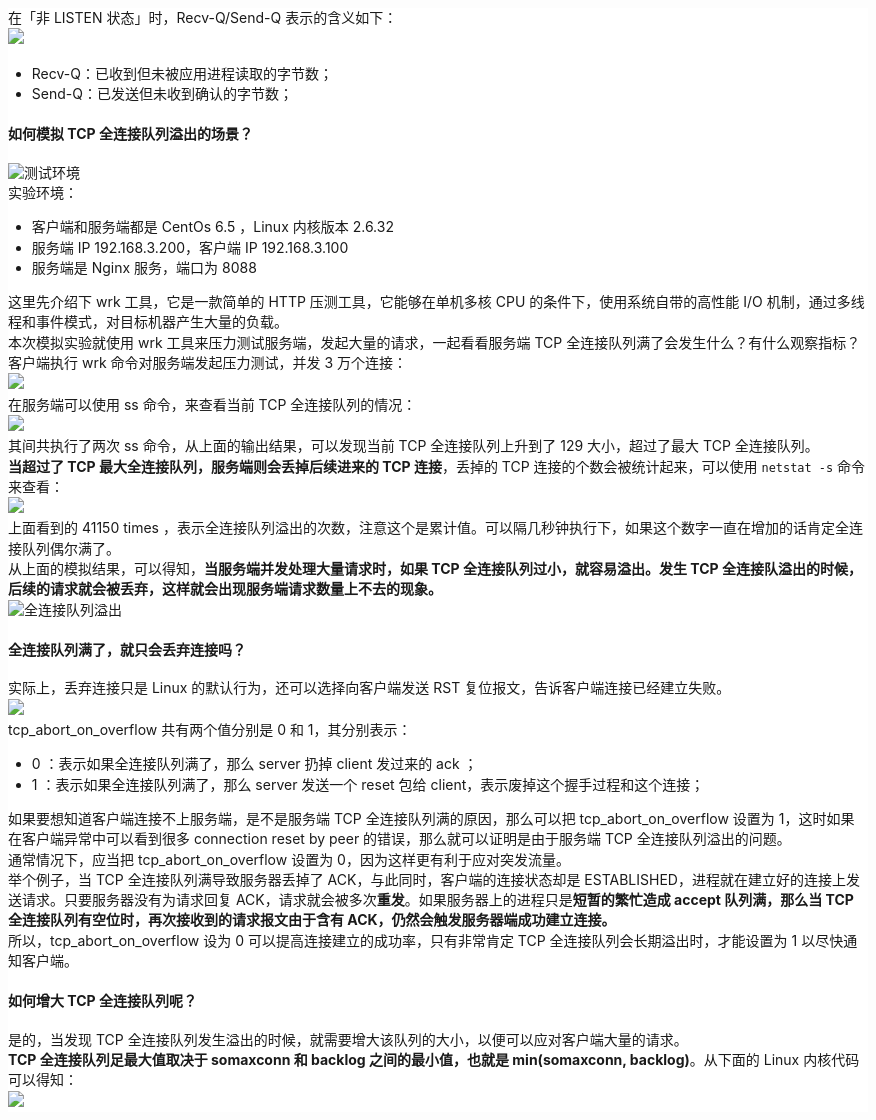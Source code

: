 在「非 LISTEN 状态」时，Recv-Q/Send-Q 表示的含义如下：<br />![](https://cdn.nlark.com/yuque/0/2022/png/396745/1649773269782-1e574d4e-778b-4192-926b-01f61c023960.png#clientId=ud01b60ee-4cb1-4&from=paste&id=u01e23125&originHeight=282&originWidth=1080&originalType=url&ratio=1&rotation=0&showTitle=false&status=done&style=shadow&taskId=udaf2f80d-ad6c-4288-a178-f540b8201df&title=)

- Recv-Q：已收到但未被应用进程读取的字节数；
- Send-Q：已发送但未收到确认的字节数；
<a name="hz9Wn"></a>
#### 如何模拟 TCP 全连接队列溢出的场景？
![测试环境](https://cdn.nlark.com/yuque/0/2022/png/396745/1649773270097-6d2554a0-9b7f-429b-8137-3feacd2a5566.png#clientId=ud01b60ee-4cb1-4&from=paste&id=u1e51c250&originHeight=377&originWidth=572&originalType=url&ratio=1&rotation=0&showTitle=true&status=done&style=shadow&taskId=ubef8a8c2-1328-448c-bbf7-ad393c75021&title=%E6%B5%8B%E8%AF%95%E7%8E%AF%E5%A2%83 "测试环境")<br />实验环境：

- 客户端和服务端都是 CentOs 6.5 ，Linux 内核版本 2.6.32
- 服务端 IP 192.168.3.200，客户端 IP 192.168.3.100
- 服务端是 Nginx 服务，端口为 8088

这里先介绍下 wrk 工具，它是一款简单的 HTTP 压测工具，它能够在单机多核 CPU 的条件下，使用系统自带的高性能 I/O 机制，通过多线程和事件模式，对目标机器产生大量的负载。<br />本次模拟实验就使用 wrk 工具来压力测试服务端，发起大量的请求，一起看看服务端 TCP 全连接队列满了会发生什么？有什么观察指标？<br />客户端执行 wrk 命令对服务端发起压力测试，并发 3 万个连接：<br />![](https://cdn.nlark.com/yuque/0/2022/png/396745/1649773270322-fd8651ca-66cc-43b2-bdc0-b2904def8340.png#clientId=ud01b60ee-4cb1-4&from=paste&id=u096c6b4a&originHeight=499&originWidth=1080&originalType=url&ratio=1&rotation=0&showTitle=false&status=done&style=shadow&taskId=u35d290ed-44e2-4ce9-b06a-92b483c4c60&title=)<br />在服务端可以使用 ss 命令，来查看当前 TCP 全连接队列的情况：<br />![](https://cdn.nlark.com/yuque/0/2022/png/396745/1649773270280-6cc7f18e-665f-44ce-9496-cdbe4fbd752d.png#clientId=ud01b60ee-4cb1-4&from=paste&id=ubd3be10d&originHeight=343&originWidth=1080&originalType=url&ratio=1&rotation=0&showTitle=false&status=done&style=shadow&taskId=u82e25cf7-61bd-4289-ae53-0519dbfa248&title=)<br />其间共执行了两次 ss 命令，从上面的输出结果，可以发现当前 TCP 全连接队列上升到了 129 大小，超过了最大 TCP 全连接队列。<br />**当超过了 TCP 最大全连接队列，服务端则会丢掉后续进来的 TCP 连接**，丢掉的 TCP 连接的个数会被统计起来，可以使用 `netstat -s` 命令来查看：<br />![](https://cdn.nlark.com/yuque/0/2022/png/396745/1649773270323-b7ea257a-788a-4c5a-b51e-fff04fba6f32.png#clientId=ud01b60ee-4cb1-4&from=paste&id=u38b8d410&originHeight=476&originWidth=1080&originalType=url&ratio=1&rotation=0&showTitle=false&status=done&style=shadow&taskId=u5ef7ba7d-97ed-4907-bc2a-45f468e5ce6&title=)<br />上面看到的 41150 times ，表示全连接队列溢出的次数，注意这个是累计值。可以隔几秒钟执行下，如果这个数字一直在增加的话肯定全连接队列偶尔满了。<br />从上面的模拟结果，可以得知，**当服务端并发处理大量请求时，如果 TCP 全连接队列过小，就容易溢出。发生 TCP 全连接队溢出的时候，后续的请求就会被丢弃，这样就会出现服务端请求数量上不去的现象。**<br />![全连接队列溢出](https://cdn.nlark.com/yuque/0/2022/png/396745/1649773270606-3073ef4b-2d6f-4208-a88a-0612f7446a5a.png#clientId=ud01b60ee-4cb1-4&from=paste&id=ue2568b5f&originHeight=347&originWidth=839&originalType=url&ratio=1&rotation=0&showTitle=true&status=done&style=shadow&taskId=u1e00c687-213c-4b16-a9d2-f6a451ffd00&title=%E5%85%A8%E8%BF%9E%E6%8E%A5%E9%98%9F%E5%88%97%E6%BA%A2%E5%87%BA "全连接队列溢出")
<a name="qjLa6"></a>
#### 全连接队列满了，就只会丢弃连接吗？
实际上，丢弃连接只是 Linux 的默认行为，还可以选择向客户端发送 RST 复位报文，告诉客户端连接已经建立失败。<br />![](https://cdn.nlark.com/yuque/0/2022/png/396745/1649773270580-a217d095-632b-47ef-afd0-8c140089a22c.png#clientId=ud01b60ee-4cb1-4&from=paste&id=ub8ada6a8&originHeight=271&originWidth=1080&originalType=url&ratio=1&rotation=0&showTitle=false&status=done&style=shadow&taskId=u60f1c6ee-5abc-4414-a848-74396d1efa2&title=)<br />tcp_abort_on_overflow 共有两个值分别是 0 和 1，其分别表示：

- 0 ：表示如果全连接队列满了，那么 server 扔掉 client  发过来的 ack ；
- 1 ：表示如果全连接队列满了，那么 server 发送一个 reset 包给 client，表示废掉这个握手过程和这个连接；

如果要想知道客户端连接不上服务端，是不是服务端 TCP 全连接队列满的原因，那么可以把 tcp_abort_on_overflow 设置为 1，这时如果在客户端异常中可以看到很多 connection reset by peer 的错误，那么就可以证明是由于服务端 TCP 全连接队列溢出的问题。<br />通常情况下，应当把 tcp_abort_on_overflow 设置为 0，因为这样更有利于应对突发流量。<br />举个例子，当 TCP 全连接队列满导致服务器丢掉了 ACK，与此同时，客户端的连接状态却是 ESTABLISHED，进程就在建立好的连接上发送请求。只要服务器没有为请求回复 ACK，请求就会被多次**重发**。如果服务器上的进程只是**短暂的繁忙造成 accept 队列满，那么当 TCP 全连接队列有空位时，再次接收到的请求报文由于含有 ACK，仍然会触发服务器端成功建立连接。**<br />所以，tcp_abort_on_overflow 设为 0 可以提高连接建立的成功率，只有非常肯定 TCP 全连接队列会长期溢出时，才能设置为 1 以尽快通知客户端。
<a name="cvIZu"></a>
#### 如何增大 TCP 全连接队列呢？
是的，当发现 TCP 全连接队列发生溢出的时候，就需要增大该队列的大小，以便可以应对客户端大量的请求。<br />**TCP 全连接队列足最大值取决于 somaxconn 和 backlog 之间的最小值，也就是 min(somaxconn, backlog)**。从下面的 Linux 内核代码可以得知：<br />![](https://cdn.nlark.com/yuque/0/2022/png/396745/1649773270715-d2e43526-26b4-41f6-afe1-de7aeab7973a.png#clientId=ud01b60ee-4cb1-4&from=paste&id=u4ed8f625&originHeight=749&originWidth=1080&originalType=url&ratio=1&rotation=0&showTitle=false&status=done&style=shadow&taskId=u4e66c5f1-8f31-4dd5-8274-ef795fa4e3d&title=)
